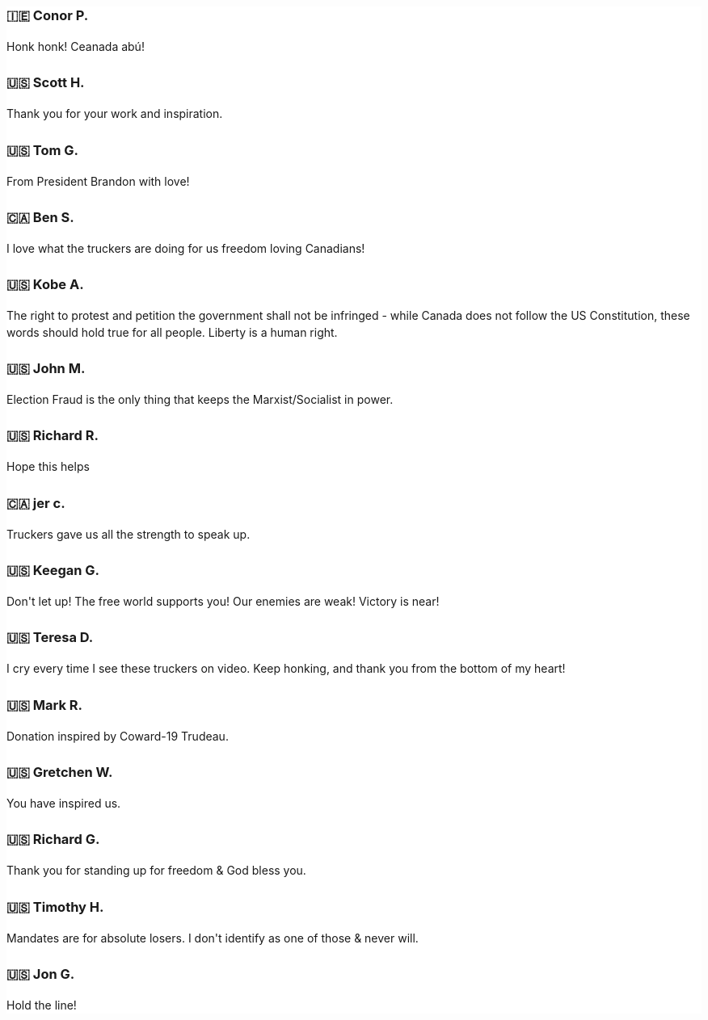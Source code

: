 ### 🇮🇪 Conor P.
Honk honk! Ceanada abú! 

### 🇺🇸 Scott H.
Thank you for your work and inspiration.

### 🇺🇸 Tom G.
From President Brandon with love!  

### 🇨🇦 Ben S.
I love what the truckers are doing for us freedom loving Canadians! 

### 🇺🇸 Kobe A.
The right to protest and petition the government shall not be infringed - while Canada does not follow the US Constitution, these words should hold true for all people. Liberty is a human right.

### 🇺🇸 John M.
Election Fraud is the only thing that keeps the Marxist/Socialist in power.<br />

### 🇺🇸 Richard R.
Hope this helps 

### 🇨🇦 jer c.
Truckers gave us all the strength to speak up.

### 🇺🇸 Keegan G.
Don't let up!  The free world supports you!  Our enemies are weak!  Victory is near!

### 🇺🇸 Teresa D.
I cry every time I see these truckers on video.  Keep honking, and thank you from the bottom of my heart!

### 🇺🇸 Mark R.
Donation inspired by Coward-19 Trudeau.

### 🇺🇸 Gretchen  W.
You have inspired us. 

### 🇺🇸 Richard G.
Thank you for standing up for freedom & God bless you.  

### 🇺🇸 Timothy H.
Mandates are for absolute losers. I don't identify as one of those & never will. 

### 🇺🇸 Jon G.
Hold the line!
